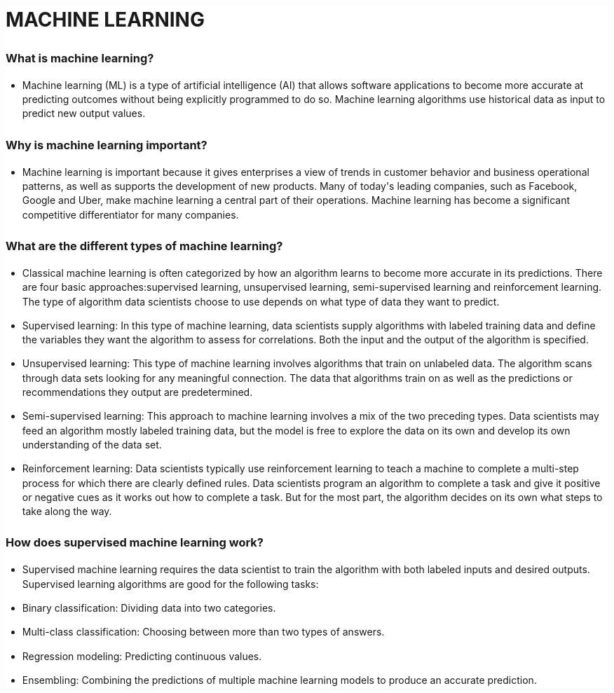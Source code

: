 # MACHINE LEARNING

### What is machine learning?

- Machine learning (ML) is a type of artificial intelligence (AI) that allows software applications to become more accurate at predicting outcomes without being explicitly programmed to do so. Machine learning algorithms use historical data as input to predict new output values.

### Why is machine learning important?

- Machine learning is important because it gives enterprises a view of trends in customer behavior and business operational patterns, as well as supports the development of new products. Many of today's leading companies, such as Facebook, Google and Uber, make machine learning a central part of their operations. Machine learning has become a significant competitive differentiator for many companies.

### What are the different types of machine learning?

- Classical machine learning is often categorized by how an algorithm learns to become more accurate in its predictions. There are four basic approaches:supervised learning, unsupervised learning, semi-supervised learning and reinforcement learning. The type of algorithm data scientists choose to use depends on what type of data they want to predict.

- Supervised learning: In this type of machine learning, data scientists supply algorithms with labeled training data and define the variables they want the algorithm to assess for correlations. Both the input and the output of the algorithm is specified.

- Unsupervised learning: This type of machine learning involves algorithms that train on unlabeled data. The algorithm scans through data sets looking for any meaningful connection. The data that algorithms train on as well as the predictions or recommendations they output are predetermined.

- Semi-supervised learning: This approach to machine learning involves a mix of the two preceding types. Data scientists may feed an algorithm mostly labeled training data, but the model is free to explore the data on its own and develop its own understanding of the data set.

- Reinforcement learning: Data scientists typically use reinforcement learning to teach a machine to complete a multi-step process for which there are clearly defined rules. Data scientists program an algorithm to complete a task and give it positive or negative cues as it works out how to complete a task. But for the most part, the algorithm decides on its own what steps to take along the way.

### How does supervised machine learning work?

- Supervised machine learning requires the data scientist to train the algorithm with both labeled inputs and desired outputs. Supervised learning algorithms are good for the following tasks:

- Binary classification: Dividing data into two categories.

- Multi-class classification: Choosing between more than two types of answers.

- Regression modeling: Predicting continuous values.

- Ensembling: Combining the predictions of multiple machine learning models to produce an accurate prediction.
